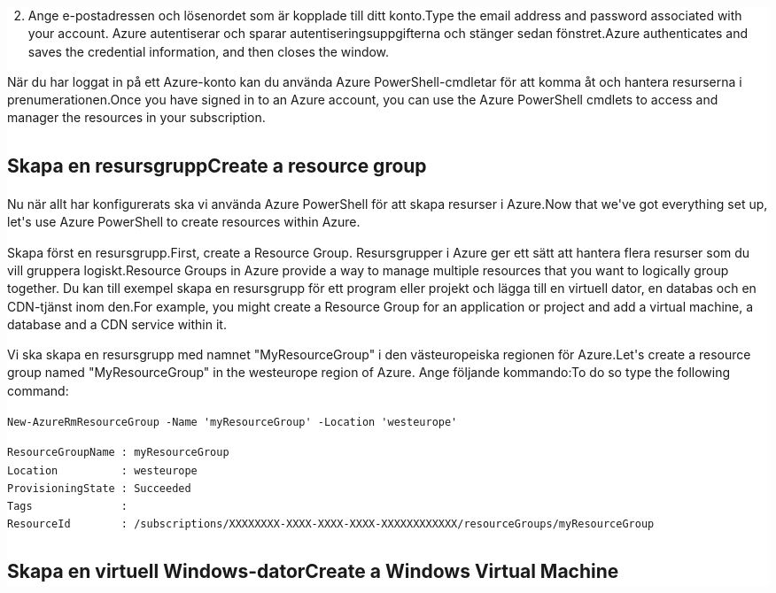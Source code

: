 2. <span data-ttu-id="785fb-126">Ange e-postadressen och lösenordet som är kopplade till ditt konto.</span><span class="sxs-lookup"><span data-stu-id="785fb-126">Type the email address and password associated with your account.</span></span> <span data-ttu-id="785fb-127">Azure autentiserar och sparar autentiseringsuppgifterna och stänger sedan fönstret.</span><span class="sxs-lookup"><span data-stu-id="785fb-127">Azure authenticates and saves the credential information, and then closes the window.</span></span>

<span data-ttu-id="785fb-128">När du har loggat in på ett Azure-konto kan du använda Azure PowerShell-cmdletar för att komma åt och hantera resurserna i prenumerationen.</span><span class="sxs-lookup"><span data-stu-id="785fb-128">Once you have signed in to an Azure account, you can use the Azure PowerShell cmdlets to access and manager the resources in your subscription.</span></span>

## <a name="create-a-resource-group"></a><span data-ttu-id="785fb-129">Skapa en resursgrupp</span><span class="sxs-lookup"><span data-stu-id="785fb-129">Create a resource group</span></span>

<span data-ttu-id="785fb-130">Nu när allt har konfigurerats ska vi använda Azure PowerShell för att skapa resurser i Azure.</span><span class="sxs-lookup"><span data-stu-id="785fb-130">Now that we've got everything set up, let's use Azure PowerShell to create resources within Azure.</span></span>

<span data-ttu-id="785fb-131">Skapa först en resursgrupp.</span><span class="sxs-lookup"><span data-stu-id="785fb-131">First, create a Resource Group.</span></span> <span data-ttu-id="785fb-132">Resursgrupper i Azure ger ett sätt att hantera flera resurser som du vill gruppera logiskt.</span><span class="sxs-lookup"><span data-stu-id="785fb-132">Resource Groups in Azure provide a way to manage multiple resources that you want to logically group together.</span></span> <span data-ttu-id="785fb-133">Du kan till exempel skapa en resursgrupp för ett program eller projekt och lägga till en virtuell dator, en databas och en CDN-tjänst inom den.</span><span class="sxs-lookup"><span data-stu-id="785fb-133">For example, you might create a Resource Group for an application or project and add a virtual machine, a database and a CDN service within it.</span></span>

<span data-ttu-id="785fb-134">Vi ska skapa en resursgrupp med namnet "MyResourceGroup" i den västeuropeiska regionen för Azure.</span><span class="sxs-lookup"><span data-stu-id="785fb-134">Let's create a resource group named "MyResourceGroup" in the westeurope region of Azure.</span></span> <span data-ttu-id="785fb-135">Ange följande kommando:</span><span class="sxs-lookup"><span data-stu-id="785fb-135">To do so type the following command:</span></span>

```powershell-interactive
New-AzureRmResourceGroup -Name 'myResourceGroup' -Location 'westeurope'
```

```Output
ResourceGroupName : myResourceGroup
Location          : westeurope
ProvisioningState : Succeeded
Tags              :
ResourceId        : /subscriptions/XXXXXXXX-XXXX-XXXX-XXXX-XXXXXXXXXXXX/resourceGroups/myResourceGroup
```

## <a name="create-a-windows-virtual-machine"></a><span data-ttu-id="785fb-136">Skapa en virtuell Windows-dator</span><span class="sxs-lookup"><span data-stu-id="785fb-136">Create a Windows Virtual Machine</span></span>
